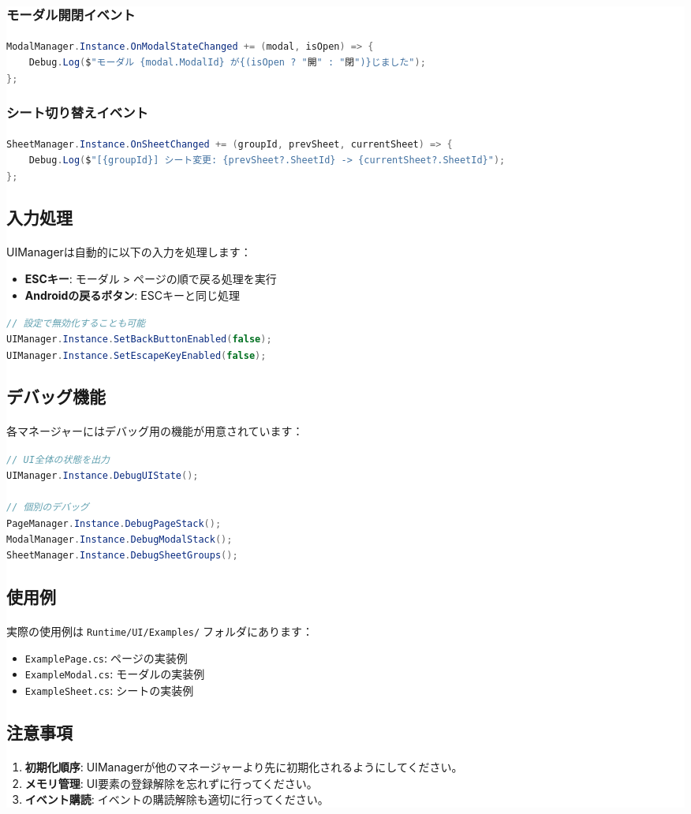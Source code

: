 ### モーダル開閉イベント

```csharp
ModalManager.Instance.OnModalStateChanged += (modal, isOpen) => {
    Debug.Log($"モーダル {modal.ModalId} が{(isOpen ? "開" : "閉")}じました");
};
```

### シート切り替えイベント

```csharp
SheetManager.Instance.OnSheetChanged += (groupId, prevSheet, currentSheet) => {
    Debug.Log($"[{groupId}] シート変更: {prevSheet?.SheetId} -> {currentSheet?.SheetId}");
};
```

## 入力処理

UIManagerは自動的に以下の入力を処理します：

- **ESCキー**: モーダル > ページの順で戻る処理を実行
- **Androidの戻るボタン**: ESCキーと同じ処理

```csharp
// 設定で無効化することも可能
UIManager.Instance.SetBackButtonEnabled(false);
UIManager.Instance.SetEscapeKeyEnabled(false);
```

## デバッグ機能

各マネージャーにはデバッグ用の機能が用意されています：

```csharp
// UI全体の状態を出力
UIManager.Instance.DebugUIState();

// 個別のデバッグ
PageManager.Instance.DebugPageStack();
ModalManager.Instance.DebugModalStack();
SheetManager.Instance.DebugSheetGroups();
```

## 使用例

実際の使用例は `Runtime/UI/Examples/` フォルダにあります：

- `ExamplePage.cs`: ページの実装例
- `ExampleModal.cs`: モーダルの実装例
- `ExampleSheet.cs`: シートの実装例

## 注意事項

1. **初期化順序**: UIManagerが他のマネージャーより先に初期化されるようにしてください。
2. **メモリ管理**: UI要素の登録解除を忘れずに行ってください。
3. **イベント購読**: イベントの購読解除も適切に行ってください。
